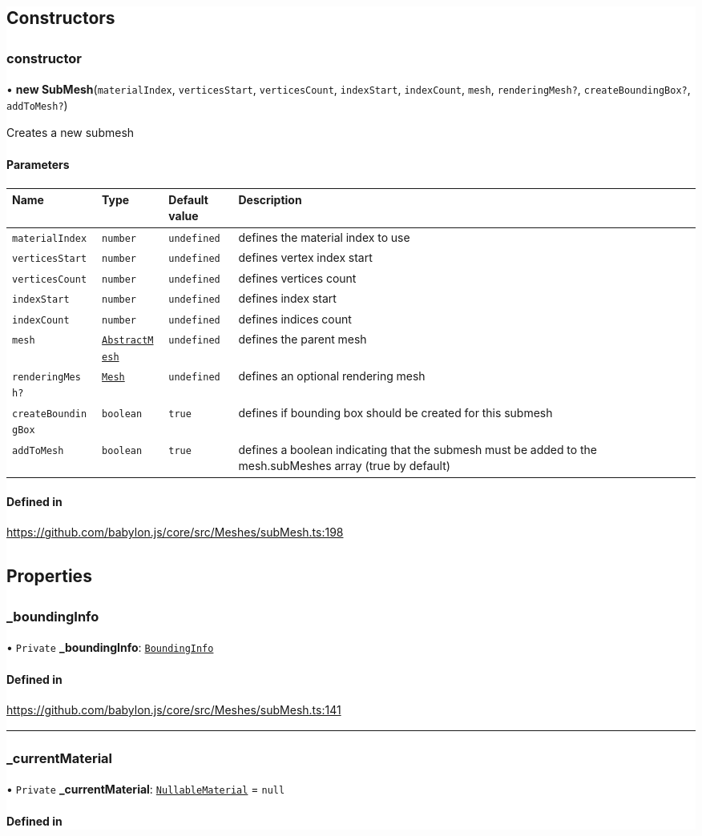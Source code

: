 ## Constructors

### constructor

• **new SubMesh**(`materialIndex`, `verticesStart`, `verticesCount`, `indexStart`, `indexCount`, `mesh`, `renderingMesh?`, `createBoundingBox?`, `addToMesh?`)

Creates a new submesh

#### Parameters

| Name | Type | Default value | Description |
| :------ | :------ | :------ | :------ |
| `materialIndex` | `number` | `undefined` | defines the material index to use |
| `verticesStart` | `number` | `undefined` | defines vertex index start |
| `verticesCount` | `number` | `undefined` | defines vertices count |
| `indexStart` | `number` | `undefined` | defines index start |
| `indexCount` | `number` | `undefined` | defines indices count |
| `mesh` | [`AbstractMesh`](AbstractMesh.md) | `undefined` | defines the parent mesh |
| `renderingMesh?` | [`Mesh`](Mesh.md) | `undefined` | defines an optional rendering mesh |
| `createBoundingBox` | `boolean` | `true` | defines if bounding box should be created for this submesh |
| `addToMesh` | `boolean` | `true` | defines a boolean indicating that the submesh must be added to the mesh.subMeshes array (true by default) |

#### Defined in

https://github.com/babylon.js/core/src/Meshes/subMesh.ts:198

## Properties

### \_boundingInfo

• `Private` **\_boundingInfo**: [`BoundingInfo`](BoundingInfo.md)

#### Defined in

https://github.com/babylon.js/core/src/Meshes/subMesh.ts:141

___

### \_currentMaterial

• `Private` **\_currentMaterial**: [`Nullable`](../modules.md#nullable)[`Material`](Material.md) = `null`

#### Defined in
